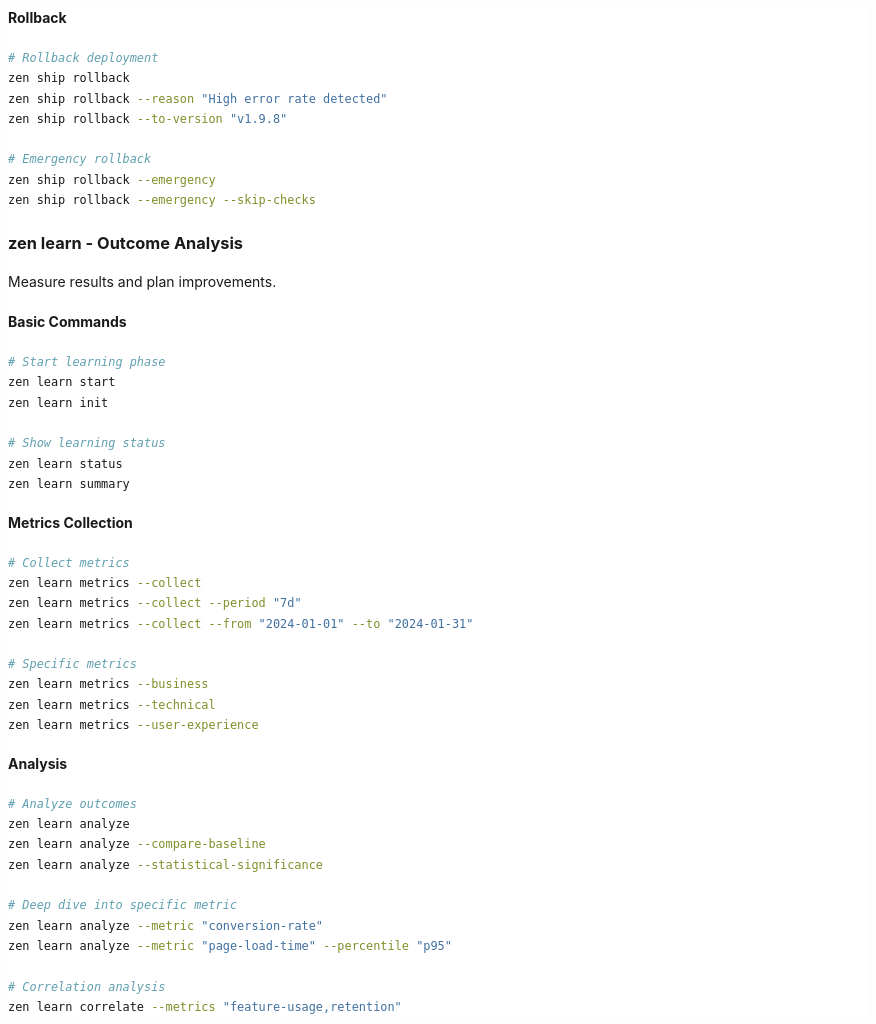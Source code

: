 #### Rollback

```bash
# Rollback deployment
zen ship rollback
zen ship rollback --reason "High error rate detected"
zen ship rollback --to-version "v1.9.8"

# Emergency rollback
zen ship rollback --emergency
zen ship rollback --emergency --skip-checks
```

### zen learn - Outcome Analysis

Measure results and plan improvements.

#### Basic Commands

```bash
# Start learning phase
zen learn start
zen learn init

# Show learning status
zen learn status
zen learn summary
```

#### Metrics Collection

```bash
# Collect metrics
zen learn metrics --collect
zen learn metrics --collect --period "7d"
zen learn metrics --collect --from "2024-01-01" --to "2024-01-31"

# Specific metrics
zen learn metrics --business
zen learn metrics --technical
zen learn metrics --user-experience
```

#### Analysis

```bash
# Analyze outcomes
zen learn analyze
zen learn analyze --compare-baseline
zen learn analyze --statistical-significance

# Deep dive into specific metric
zen learn analyze --metric "conversion-rate"
zen learn analyze --metric "page-load-time" --percentile "p95"

# Correlation analysis
zen learn correlate --metrics "feature-usage,retention"
```

